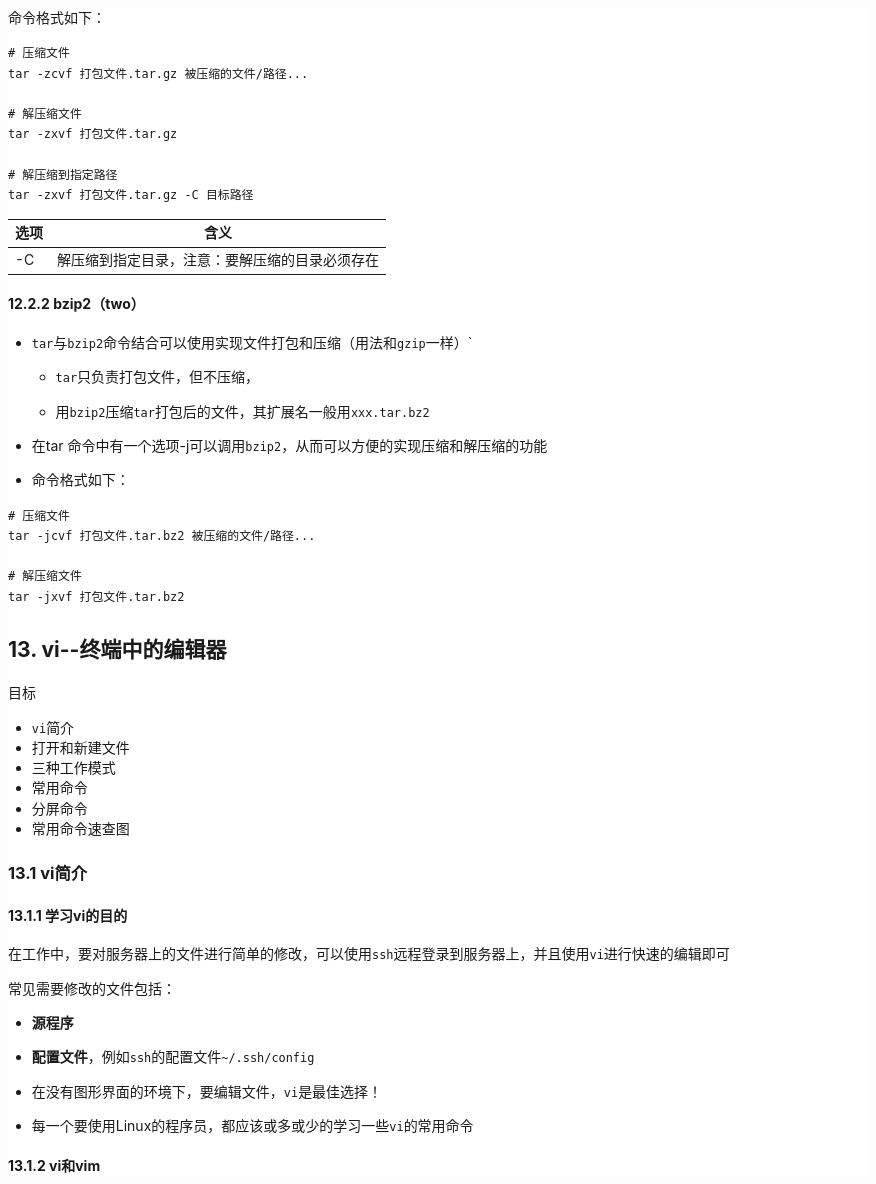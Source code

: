 命令格式如下：
```shell
# 压缩文件
tar -zcvf 打包文件.tar.gz 被压缩的文件/路径...

# 解压缩文件
tar -zxvf 打包文件.tar.gz

# 解压缩到指定路径
tar -zxvf 打包文件.tar.gz -C 目标路径
```
|选项|含义|
|---|---|
|-C|解压缩到指定目录，注意：要解压缩的目录必须存在|
#### 12.2.2 bzip2（two）

* `tar`与`bzip2`命令结合可以使用实现文件打包和压缩（用法和`gzip`一样）`

  * `tar`只负责打包文件，但不压缩，

  * 用`bzip2`压缩`tar`打包后的文件，其扩展名一般用`xxx.tar.bz2`

* 在tar 命令中有一个选项-j可以调用`bzip2`，从而可以方便的实现压缩和解压缩的功能
* 命令格式如下：

```shell
# 压缩文件
tar -jcvf 打包文件.tar.bz2 被压缩的文件/路径...

# 解压缩文件
tar -jxvf 打包文件.tar.bz2
```
## 13. vi--终端中的编辑器
目标
* `vi`简介
* 打开和新建文件
* 三种工作模式
* 常用命令
* 分屏命令
* 常用命令速查图

### 13.1 vi简介
#### 13.1.1 学习vi的目的
在工作中，要对服务器上的文件进行简单的修改，可以使用`ssh`远程登录到服务器上，并且使用`vi`进行快速的编辑即可

常见需要修改的文件包括：

* **源程序**

* **配置文件**，例如`ssh`的配置文件`~/.ssh/config`

* 在没有图形界面的环境下，要编辑文件，`vi`是最佳选择！
* 每一个要使用Linux的程序员，都应该或多或少的学习一些`vi`的常用命令
#### 13.1.2 vi和vim

